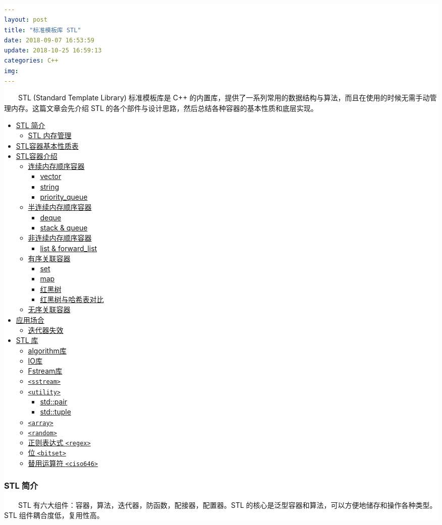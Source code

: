 ```yaml
---
layout: post
title: "标准模板库 STL"
date: 2018-09-07 16:53:59
update: 2018-10-25 16:59:13
categories: C++
img:
---
```


&emsp;&emsp;STL (Standard Template Library) 标准模板库是 C++ 的内置库，提供了一系列常用的数据结构与算法，而且在使用的时候无需手动管理内存。这篇文章会先介绍 STL 的各个部件与设计思路，然后总结各种容器的基本性质和底层实现。

- [STL 简介](#stl-简介)
    - [STL 内存管理](#stl-内存管理)
- [STL容器基本性质表](#stl容器基本性质表)
- [STL容器介绍](#stl容器介绍)
    - [连续内存顺序容器](#连续内存顺序容器)
        - [vector](#vector)
        - [string](#string)
        - [priority_queue](#priority_queue)
    - [半连续内存顺序容器](#半连续内存顺序容器)
        - [deque](#deque)
        - [stack & queue](#stack--queue)
    - [非连续内存顺序容器](#非连续内存顺序容器)
        - [list & forward_list](#list--forward_list)
    - [有序关联容器](#有序关联容器)
        - [set](#set)
        - [map](#map)
        - [红黑树](#红黑树)
        - [红黑树与哈希表对比](#红黑树与哈希表对比)
    - [无序关联容器](#无序关联容器)
- [应用场合](#应用场合)
    - [迭代器失效](#迭代器失效)
- [STL 库](#stl-库)
    - [algorithm库](#algorithm库)
    - [IO库](#io库)
    - [Fstream库](#fstream库)
    - [`<sstream>`](#sstream)
    - [`<utility>`](#utility)
        - [std::pair](#stdpair)
        - [std::tuple](#stdtuple)
    - [`<array>`](#array)
    - [`<random>`](#random)
    - [正则表达式 `<regex>`](#正则表达式-regex)
    - [位 `<bitset>`](#位-bitset)
    - [替用运算符 `<ciso646>`](#替用运算符-ciso646)

### STL 简介

&emsp;&emsp;STL 有六大组件：容器，算法，迭代器，防函数，配接器，配置器。STL 的核心是泛型容器和算法，可以方便地储存和操作各种类型。STL 组件耦合度低，复用性高。 
